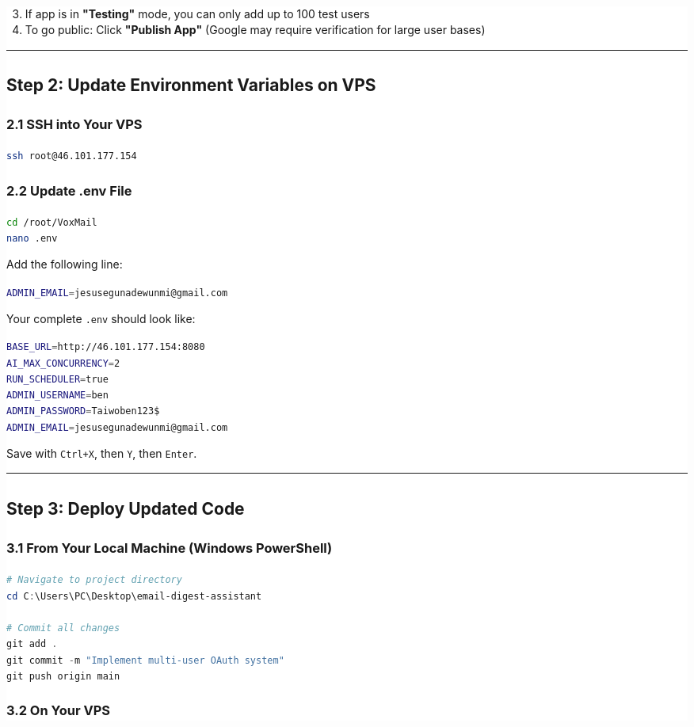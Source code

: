 3. If app is in **"Testing"** mode, you can only add up to 100 test users
4. To go public: Click **"Publish App"** (Google may require verification for large user bases)

---

## Step 2: Update Environment Variables on VPS

### 2.1 SSH into Your VPS
```bash
ssh root@46.101.177.154
```

### 2.2 Update .env File
```bash
cd /root/VoxMail
nano .env
```

Add the following line:
```bash
ADMIN_EMAIL=jesusegunadewunmi@gmail.com
```

Your complete `.env` should look like:
```bash
BASE_URL=http://46.101.177.154:8080
AI_MAX_CONCURRENCY=2
RUN_SCHEDULER=true
ADMIN_USERNAME=ben
ADMIN_PASSWORD=Taiwoben123$
ADMIN_EMAIL=jesusegunadewunmi@gmail.com
```

Save with `Ctrl+X`, then `Y`, then `Enter`.

---

## Step 3: Deploy Updated Code

### 3.1 From Your Local Machine (Windows PowerShell)

```powershell
# Navigate to project directory
cd C:\Users\PC\Desktop\email-digest-assistant

# Commit all changes
git add .
git commit -m "Implement multi-user OAuth system"
git push origin main
```

### 3.2 On Your VPS
